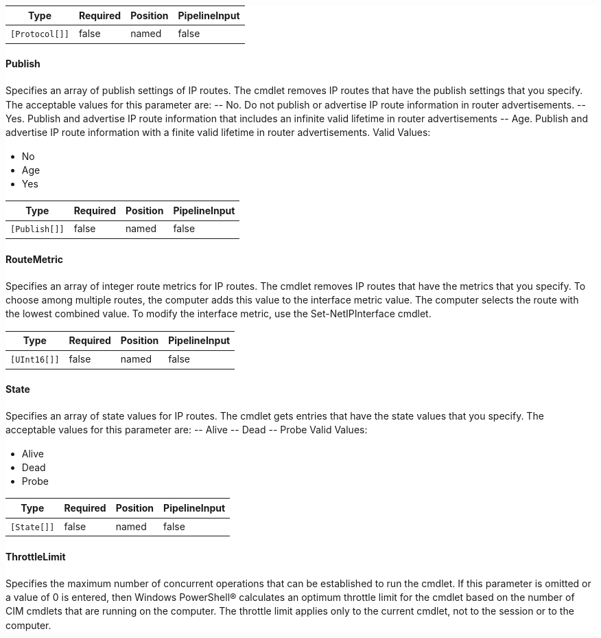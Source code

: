 |Type          |Required|Position|PipelineInput|
|--------------|--------|--------|-------------|
|`[Protocol[]]`|false   |named   |false        |

#### **Publish**
Specifies an array of publish settings of IP routes. The cmdlet removes IP routes that have the publish settings that you specify. The acceptable values for this parameter are:
-- No. Do not publish or advertise IP route information in router advertisements. 
-- Yes. Publish and advertise IP route information that includes an infinite valid lifetime in router advertisements 
-- Age. Publish and advertise IP route information with a finite valid lifetime in router advertisements.
Valid Values:

* No
* Age
* Yes

|Type         |Required|Position|PipelineInput|
|-------------|--------|--------|-------------|
|`[Publish[]]`|false   |named   |false        |

#### **RouteMetric**
Specifies an array of integer route metrics for IP routes. The cmdlet removes IP routes that have the metrics that you specify. To choose among multiple routes, the computer adds this value to the interface metric value. The computer selects the route with the lowest combined value. To modify the interface metric, use the Set-NetIPInterface cmdlet.

|Type        |Required|Position|PipelineInput|
|------------|--------|--------|-------------|
|`[UInt16[]]`|false   |named   |false        |

#### **State**
Specifies an array of state values for IP routes. The cmdlet gets entries that have the state values that you specify.
The acceptable values for this parameter are:
-- Alive
-- Dead
-- Probe
Valid Values:

* Alive
* Dead
* Probe

|Type       |Required|Position|PipelineInput|
|-----------|--------|--------|-------------|
|`[State[]]`|false   |named   |false        |

#### **ThrottleLimit**
Specifies the maximum number of concurrent operations that can be established to run the cmdlet. If this parameter is omitted or a value of 0 is entered, then Windows PowerShell® calculates an optimum throttle limit for the cmdlet based on the number of CIM cmdlets that are running on the computer. The throttle limit applies only to the current cmdlet, not to the session or to the computer.

